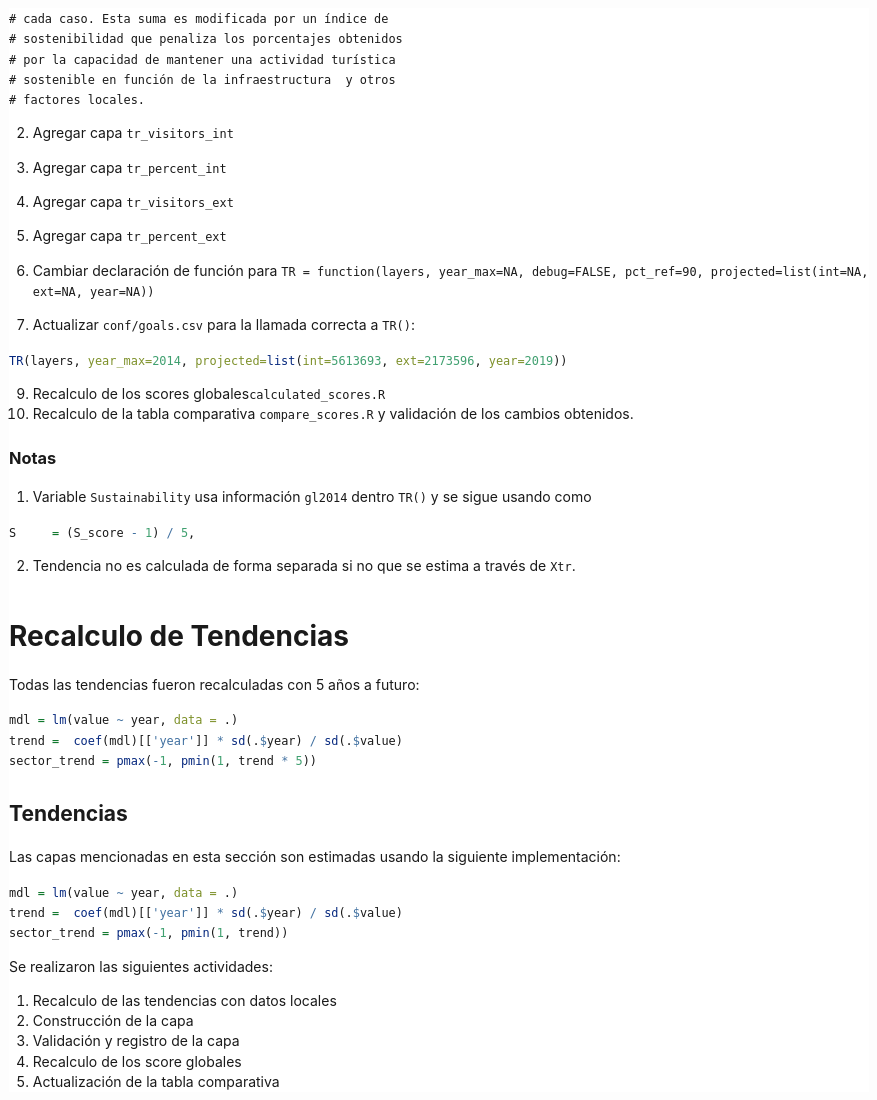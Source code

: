 ```{r}
# cada caso. Esta suma es modificada por un índice de
# sostenibilidad que penaliza los porcentajes obtenidos
# por la capacidad de mantener una actividad turística
# sostenible en función de la infraestructura  y otros
# factores locales.
```
 2. Agregar capa `tr_visitors_int`

 3. Agregar capa `tr_percent_int`

 4. Agregar capa `tr_visitors_ext`

 5. Agregar capa `tr_percent_ext`
 
 6. Cambiar declaración de función para
 `TR = function(layers, year_max=NA, debug=FALSE, pct_ref=90, projected=list(int=NA, ext=NA, year=NA))`
 
 7. Actualizar `conf/goals.csv` para la llamada correcta a `TR()`:
```r
TR(layers, year_max=2014, projected=list(int=5613693, ext=2173596, year=2019))
```
 9. Recalculo de los scores globales`calculated_scores.R` 
 10. Recalculo de la tabla comparativa `compare_scores.R` y validación de los cambios obtenidos.

### Notas

 1. Variable `Sustainability` usa información `gl2014` dentro `TR()` y se sigue usando como
```r
S     = (S_score - 1) / 5,
```
 2. Tendencia no es calculada de forma separada si no que se estima a través de `Xtr`.
 
# Recalculo de Tendencias
Todas las tendencias fueron recalculadas con 5 años a futuro:
```r
mdl = lm(value ~ year, data = .)
trend =  coef(mdl)[['year']] * sd(.$year) / sd(.$value)
sector_trend = pmax(-1, pmin(1, trend * 5))
```

## Tendencias
Las capas mencionadas en esta sección son estimadas usando la siguiente implementación:
```r
mdl = lm(value ~ year, data = .)
trend =  coef(mdl)[['year']] * sd(.$year) / sd(.$value)
sector_trend = pmax(-1, pmin(1, trend))
```

Se realizaron las siguientes actividades:

 1. Recalculo de las tendencias con datos locales
 2. Construcción de la capa
 3. Validación y registro de la capa 
 4. Recalculo de los score globales
 5. Actualización de la tabla comparativa

